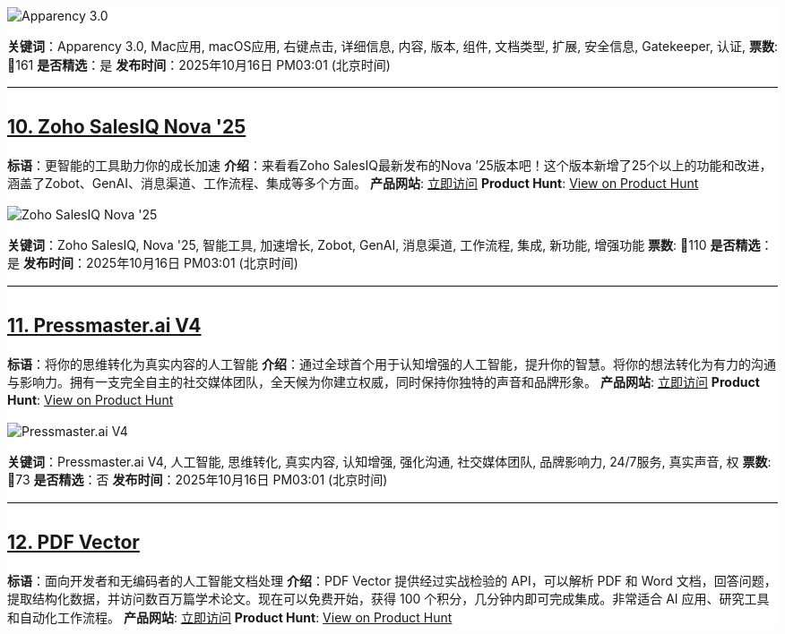 ![Apparency 3.0]()

**关键词**：Apparency 3.0, Mac应用, macOS应用, 右键点击, 详细信息, 内容, 版本, 组件, 文档类型, 扩展, 安全信息, Gatekeeper, 认证,
**票数**: 🔺161
**是否精选**：是
**发布时间**：2025年10月16日 PM03:01 (北京时间)

---

## [10. Zoho SalesIQ Nova '25](https://www.producthunt.com/products/zoho-salesiq-nova-25?utm_campaign=producthunt-api&utm_medium=api-v2&utm_source=Application%3A+dailyhot+%28ID%3A+133367%29)
**标语**：更智能的工具助力你的成长加速
**介绍**：来看看Zoho SalesIQ最新发布的Nova ’25版本吧！这个版本新增了25个以上的功能和改进，涵盖了Zobot、GenAI、消息渠道、工作流程、集成等多个方面。
**产品网站**: [立即访问](https://www.producthunt.com/r/BJUIKTVLNQO4W4?utm_campaign=producthunt-api&utm_medium=api-v2&utm_source=Application%3A+dailyhot+%28ID%3A+133367%29)
**Product Hunt**: [View on Product Hunt](https://www.producthunt.com/products/zoho-salesiq-nova-25?utm_campaign=producthunt-api&utm_medium=api-v2&utm_source=Application%3A+dailyhot+%28ID%3A+133367%29)

![Zoho SalesIQ Nova '25]()

**关键词**：Zoho SalesIQ, Nova '25, 智能工具, 加速增长, Zobot, GenAI, 消息渠道, 工作流程, 集成, 新功能, 增强功能
**票数**: 🔺110
**是否精选**：是
**发布时间**：2025年10月16日 PM03:01 (北京时间)

---

## [11. Pressmaster.ai V4](https://www.producthunt.com/products/pressmaster-ai?utm_campaign=producthunt-api&utm_medium=api-v2&utm_source=Application%3A+dailyhot+%28ID%3A+133367%29)
**标语**：将你的思维转化为真实内容的人工智能
**介绍**：通过全球首个用于认知增强的人工智能，提升你的智慧。将你的想法转化为有力的沟通与影响力。拥有一支完全自主的社交媒体团队，全天候为你建立权威，同时保持你独特的声音和品牌形象。
**产品网站**: [立即访问](https://www.producthunt.com/r/QWQJM646WO7WO6?utm_campaign=producthunt-api&utm_medium=api-v2&utm_source=Application%3A+dailyhot+%28ID%3A+133367%29)
**Product Hunt**: [View on Product Hunt](https://www.producthunt.com/products/pressmaster-ai?utm_campaign=producthunt-api&utm_medium=api-v2&utm_source=Application%3A+dailyhot+%28ID%3A+133367%29)

![Pressmaster.ai V4]()

**关键词**：Pressmaster.ai V4, 人工智能, 思维转化, 真实内容, 认知增强, 强化沟通, 社交媒体团队, 品牌影响力, 24/7服务, 真实声音, 权
**票数**: 🔺73
**是否精选**：否
**发布时间**：2025年10月16日 PM03:01 (北京时间)

---

## [12. PDF Vector](https://www.producthunt.com/products/pdf-vector?utm_campaign=producthunt-api&utm_medium=api-v2&utm_source=Application%3A+dailyhot+%28ID%3A+133367%29)
**标语**：面向开发者和无编码者的人工智能文档处理
**介绍**：PDF Vector 提供经过实战检验的 API，可以解析 PDF 和 Word 文档，回答问题，提取结构化数据，并访问数百万篇学术论文。现在可以免费开始，获得 100 个积分，几分钟内即可完成集成。非常适合 AI 应用、研究工具和自动化工作流程。
**产品网站**: [立即访问](https://www.producthunt.com/r/VCTJ6OSP423U33?utm_campaign=producthunt-api&utm_medium=api-v2&utm_source=Application%3A+dailyhot+%28ID%3A+133367%29)
**Product Hunt**: [View on Product Hunt](https://www.producthunt.com/products/pdf-vector?utm_campaign=producthunt-api&utm_medium=api-v2&utm_source=Application%3A+dailyhot+%28ID%3A+133367%29)
